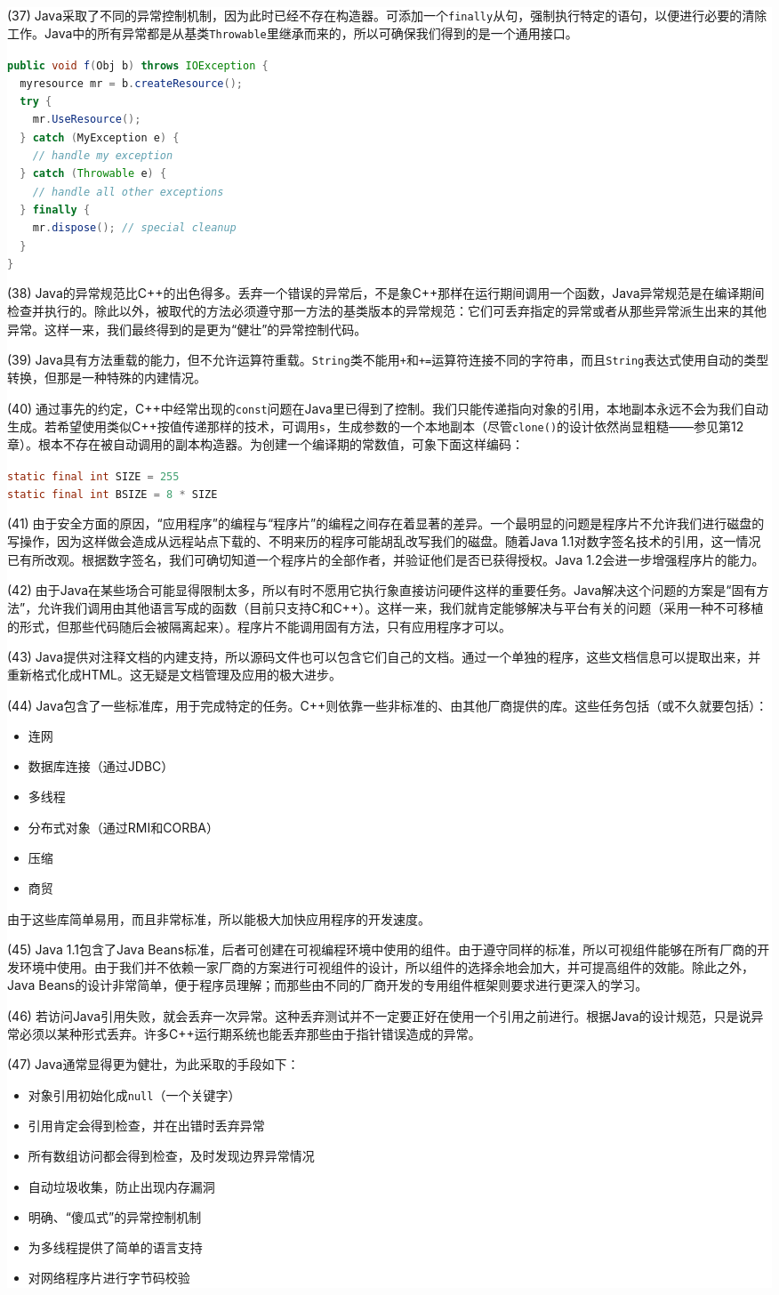 (37) Java采取了不同的异常控制机制，因为此时已经不存在构造器。可添加一个`finally`从句，强制执行特定的语句，以便进行必要的清除工作。Java中的所有异常都是从基类`Throwable`里继承而来的，所以可确保我们得到的是一个通用接口。

```java
public void f(Obj b) throws IOException {
  myresource mr = b.createResource();
  try {
    mr.UseResource();
  } catch (MyException e) {
    // handle my exception
  } catch (Throwable e) {
    // handle all other exceptions
  } finally {
    mr.dispose(); // special cleanup
  }
}
```

(38) Java的异常规范比C++的出色得多。丢弃一个错误的异常后，不是象C++那样在运行期间调用一个函数，Java异常规范是在编译期间检查并执行的。除此以外，被取代的方法必须遵守那一方法的基类版本的异常规范：它们可丢弃指定的异常或者从那些异常派生出来的其他异常。这样一来，我们最终得到的是更为“健壮”的异常控制代码。

(39) Java具有方法重载的能力，但不允许运算符重载。`String`类不能用`+`和`+=`运算符连接不同的字符串，而且`String`表达式使用自动的类型转换，但那是一种特殊的内建情况。

(40) 通过事先的约定，C++中经常出现的`const`问题在Java里已得到了控制。我们只能传递指向对象的引用，本地副本永远不会为我们自动生成。若希望使用类似C++按值传递那样的技术，可调用`s`，生成参数的一个本地副本（尽管`clone()`的设计依然尚显粗糙——参见第12章）。根本不存在被自动调用的副本构造器。为创建一个编译期的常数值，可象下面这样编码：

```java
static final int SIZE = 255
static final int BSIZE = 8 * SIZE
```

(41) 由于安全方面的原因，“应用程序”的编程与“程序片”的编程之间存在着显著的差异。一个最明显的问题是程序片不允许我们进行磁盘的写操作，因为这样做会造成从远程站点下载的、不明来历的程序可能胡乱改写我们的磁盘。随着Java 1.1对数字签名技术的引用，这一情况已有所改观。根据数字签名，我们可确切知道一个程序片的全部作者，并验证他们是否已获得授权。Java 1.2会进一步增强程序片的能力。

(42) 由于Java在某些场合可能显得限制太多，所以有时不愿用它执行象直接访问硬件这样的重要任务。Java解决这个问题的方案是“固有方法”，允许我们调用由其他语言写成的函数（目前只支持C和C++）。这样一来，我们就肯定能够解决与平台有关的问题（采用一种不可移植的形式，但那些代码随后会被隔离起来）。程序片不能调用固有方法，只有应用程序才可以。

(43) Java提供对注释文档的内建支持，所以源码文件也可以包含它们自己的文档。通过一个单独的程序，这些文档信息可以提取出来，并重新格式化成HTML。这无疑是文档管理及应用的极大进步。

(44) Java包含了一些标准库，用于完成特定的任务。C++则依靠一些非标准的、由其他厂商提供的库。这些任务包括（或不久就要包括）：

+   连网

+   数据库连接（通过JDBC）

+   多线程

+   分布式对象（通过RMI和CORBA）

+   压缩

+   商贸

由于这些库简单易用，而且非常标准，所以能极大加快应用程序的开发速度。

(45) Java 1.1包含了Java Beans标准，后者可创建在可视编程环境中使用的组件。由于遵守同样的标准，所以可视组件能够在所有厂商的开发环境中使用。由于我们并不依赖一家厂商的方案进行可视组件的设计，所以组件的选择余地会加大，并可提高组件的效能。除此之外，Java Beans的设计非常简单，便于程序员理解；而那些由不同的厂商开发的专用组件框架则要求进行更深入的学习。

(46) 若访问Java引用失败，就会丢弃一次异常。这种丢弃测试并不一定要正好在使用一个引用之前进行。根据Java的设计规范，只是说异常必须以某种形式丢弃。许多C++运行期系统也能丢弃那些由于指针错误造成的异常。

(47) Java通常显得更为健壮，为此采取的手段如下：

+   对象引用初始化成`null`（一个关键字）

+   引用肯定会得到检查，并在出错时丢弃异常

+   所有数组访问都会得到检查，及时发现边界异常情况

+   自动垃圾收集，防止出现内存漏洞

+   明确、“傻瓜式”的异常控制机制

+   为多线程提供了简单的语言支持

+   对网络程序片进行字节码校验
